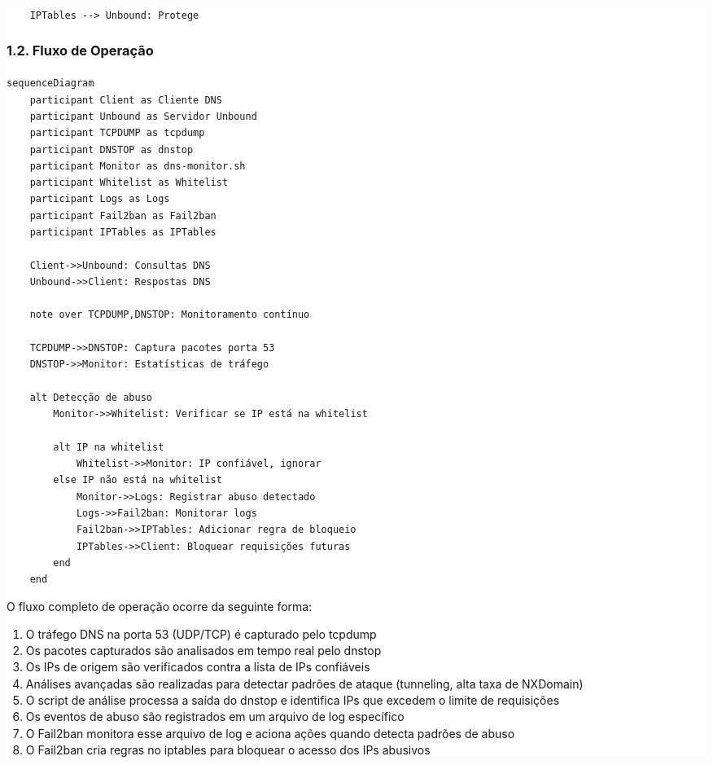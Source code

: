 ```mermaid
    IPTables --> Unbound: Protege
```

### 1.2. Fluxo de Operação

```mermaid
sequenceDiagram
    participant Client as Cliente DNS
    participant Unbound as Servidor Unbound
    participant TCPDUMP as tcpdump
    participant DNSTOP as dnstop
    participant Monitor as dns-monitor.sh
    participant Whitelist as Whitelist
    participant Logs as Logs
    participant Fail2ban as Fail2ban
    participant IPTables as IPTables
    
    Client->>Unbound: Consultas DNS
    Unbound->>Client: Respostas DNS
    
    note over TCPDUMP,DNSTOP: Monitoramento contínuo
    
    TCPDUMP->>DNSTOP: Captura pacotes porta 53
    DNSTOP->>Monitor: Estatísticas de tráfego
    
    alt Detecção de abuso
        Monitor->>Whitelist: Verificar se IP está na whitelist
        
        alt IP na whitelist
            Whitelist->>Monitor: IP confiável, ignorar
        else IP não está na whitelist
            Monitor->>Logs: Registrar abuso detectado
            Logs->>Fail2ban: Monitorar logs
            Fail2ban->>IPTables: Adicionar regra de bloqueio
            IPTables->>Client: Bloquear requisições futuras
        end
    end
```

O fluxo completo de operação ocorre da seguinte forma:

1. O tráfego DNS na porta 53 (UDP/TCP) é capturado pelo tcpdump
2. Os pacotes capturados são analisados em tempo real pelo dnstop
3. Os IPs de origem são verificados contra a lista de IPs confiáveis
4. Análises avançadas são realizadas para detectar padrões de ataque (tunneling, alta taxa de NXDomain)
5. O script de análise processa a saída do dnstop e identifica IPs que excedem o limite de requisições
6. Os eventos de abuso são registrados em um arquivo de log específico
7. O Fail2ban monitora esse arquivo de log e aciona ações quando detecta padrões de abuso
8. O Fail2ban cria regras no iptables para bloquear o acesso dos IPs abusivos
